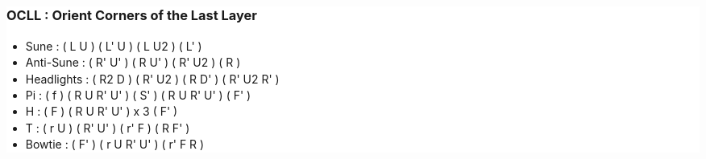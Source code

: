 ### OCLL : Orient Corners of the Last Layer

- Sune : ( L U ) ( L' U ) ( L U2 ) ( L' )
  <div class="iframe-wrapper">
    <iframe
      scrolling="no"
      src="https://ruwix.com/widget/3d/?alg=L%20U%20L'%20U%20L%20U2%20L'&colored=u&solved=U-&hover=9&speed=500&flags=canvas"
    ></iframe>
  </div>
- Anti-Sune : ( R' U' ) ( R U' ) ( R' U2 ) ( R )
  <div class="iframe-wrapper">
    <iframe
      scrolling="no"
      src="https://ruwix.com/widget/3d/?alg=R'%20U'%20R%20U'%20R'%20U2'%20R&colored=u&solved=U-&hover=9&speed=500&flags=canvas"
    ></iframe>
  </div>
- Headlights : ( R2 D ) ( R' U2 ) ( R D' ) ( R' U2 R' )
  <div class="iframe-wrapper">
    <iframe
      scrolling="no"
      src="https://ruwix.com/widget/3d/?alg=R2%20D%20R'%20U2'%20R%20D'%20R'%20U2'%20R'&colored=u&solved=U-&hover=9&speed=500&flags=canvas"
    ></iframe>
  </div>
- Pi : ( f ) ( R U R' U' ) ( S' ) ( R U R' U' ) ( F' )
  <div class="iframe-wrapper">
    <iframe
      scrolling="no"
      src="https://ruwix.com/widget/3d/?alg=f%20R%20U%20R'%20U'%20S'%20R%20U%20R'%20U'%20F'&colored=u&solved=U-&hover=9&speed=500&flags=canvas"
    ></iframe>
  </div>
- H : ( F ) ( R U R' U' ) x 3 ( F' )
  <div class="iframe-wrapper">
    <iframe
      scrolling="no"
      src="https://ruwix.com/widget/3d/?alg=F%20R%20U%20R'%20U'%20R%20U%20R'%20U'%20R%20U%20R'%20U'%20F'&colored=u&solved=U-&hover=9&speed=500&flags=canvas"
    ></iframe>
  </div>
- T : ( r U ) ( R' U' ) ( r' F ) ( R F' )
  <div class="iframe-wrapper">
    <iframe
      scrolling="no"
      src="https://ruwix.com/widget/3d/?alg=r%20U%20R'%20U'%20r'%20F%20R%20F'&colored=u&solved=U-&hover=9&speed=500&flags=canvas"
    ></iframe>
  </div>
- Bowtie : ( F' ) ( r U R' U' ) ( r' F R )
  <div class="iframe-wrapper">
    <iframe
      scrolling="no"
      src="https://ruwix.com/widget/3d/?alg=F'%20r%20U%20R'%20U'%20r'%20F%20R&colored=u&solved=U-&hover=9&speed=500&flags=canvas"
    ></iframe>
  </div>
